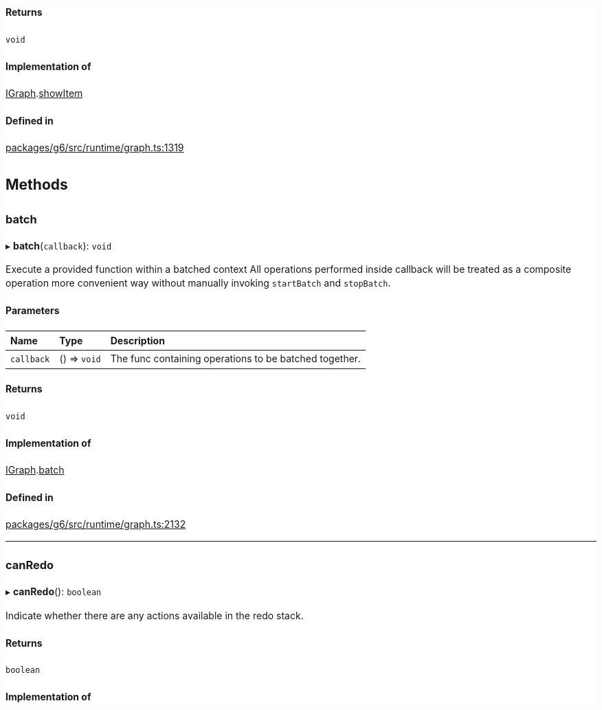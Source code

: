 #### Returns

`void`

#### Implementation of

[IGraph](../../interfaces/graph/IGraph.md).[showItem](../../interfaces/graph/IGraph.md#showitem)

#### Defined in

[packages/g6/src/runtime/graph.ts:1319](https://github.com/antvis/G6/blob/4b803837a5/packages/g6/src/runtime/graph.ts#L1319)

## Methods

### batch

▸ **batch**(`callback`): `void`

Execute a provided function within a batched context
All operations performed inside callback will be treated as a composite operation
more convenient way without manually invoking `startBatch` and `stopBatch`.

#### Parameters

| Name | Type | Description |
| :------ | :------ | :------ |
| `callback` | () => `void` | The func containing operations to be batched together. |

#### Returns

`void`

#### Implementation of

[IGraph](../../interfaces/graph/IGraph.md).[batch](../../interfaces/graph/IGraph.md#batch)

#### Defined in

[packages/g6/src/runtime/graph.ts:2132](https://github.com/antvis/G6/blob/4b803837a5/packages/g6/src/runtime/graph.ts#L2132)

___

### canRedo

▸ **canRedo**(): `boolean`

Indicate whether there are any actions available in the redo stack.

#### Returns

`boolean`

#### Implementation of

